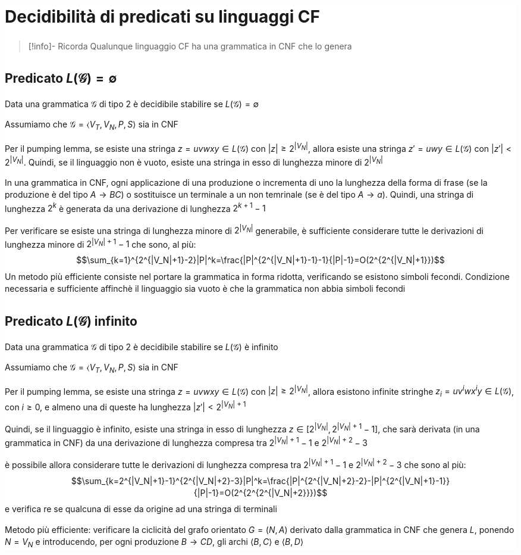 # Decidibilità di predicati su linguaggi CF

>[!info]- Ricorda
>Qualunque linguaggio CF ha una grammatica in CNF che lo genera

## Predicato $L(\mathcal G)=\emptyset$

Data una grammatica $\mathcal G$ di tipo 2 è decidibile stabilire se $L(\mathcal G)=\emptyset$

Assumiamo che $\mathcal G=\langle V_T,V_{N},P,S\rangle$ sia in CNF

Per il pumping lemma, se esiste una stringa $z=uvwxy\in L(\mathcal G)$ con $|z|\geq2^{|V_N|}$, allora esiste una stringa $z'=uwy\in L(\mathcal G)$ con $|z'|\lt2^{|V_N|}$.
Quindi, se il linguaggio non è vuoto, esiste una stringa in esso di lunghezza minore di $2^{|V_N|}$

In una grammatica in CNF, ogni applicazione di una produzione o incrementa di uno la lunghezza della forma di frase (se la produzione è del tipo $A\to BC$) o sostituisce un terminale a un non temrinale (se è del tipo $A\to a$). Quindi, una stringa di lunghezza $2^k$ è generata da una derivazione di lunghezza $2^{k+1}-1$

Per verificare se esiste una stringa di lunghezza minore di $2^{|V_N|}$ generabile, è sufficiente considerare tutte le derivazioni di lunghezza minore di $2^{|V_N|+1}-1$ che sono, al più:
$$\sum_{k=1}^{2^{|V_N|+1}-2}|P|^k=\frac{|P|^{2^{|V_N|+1}-1}-1}{|P|-1}=O(2^{2^{|V_N|+1}})$$
Un metodo più efficiente consiste nel portare la grammatica in forma ridotta, verificando se esistono simboli fecondi. Condizione necessaria e sufficiente affinchè il linguaggio sia vuoto è che la grammatica non abbia simboli fecondi

## Predicato $L(\mathcal G)$ infinito

Data una grammatica $\mathcal G$ di tipo 2 è decidibile stabilire se $L(\mathcal G)$ è infinito

Assumiamo che $\mathcal G=\langle V_T,V_{N},P,S\rangle$ sia in CNF

Per il pumping lemma, se esiste una stringa $z=uvwxy\in L(\mathcal G)$ con $|z|\geq2^{|V_N|}$, allora esistono infinite stringhe $z_i=uv^iwx^iy\in L(\mathcal G)$, con $i\geq0$, e almeno una di queste ha lunghezza $|z'|\lt2^{|V_N|+1}$

Quindi, se il linguaggio è infinito, esiste una stringa in esso di lunghezza $z\in[2^{|V_N|},2^{|V_N|+1}-1]$, che sarà derivata (in una grammatica in CNF) da una derivazione di lunghezza compresa tra $2^{|V_N|+1}-1$ e $2^{|V_N|+2}-3$

è possibile allora considerare tutte le derivazioni di lunghezza compresa tra $2^{|V_N|+1}-1$ e $2^{|V_N|+2}-3$ che sono al più:
$$\sum_{k=2^{|V_N|+1}-1}^{2^{|V_N|+2}-3}|P|^k=\frac{|P|^{2^{|V_N|+2}-2}-|P|^{2^{|V_N|+1}-1}}{|P|-1}=O(2^{2^{2^{|V_N|+2}}})$$
e verifica re se qualcuna di esse da origine ad una stringa di terminali

Metodo più efficiente: verificare la ciclicità del grafo orientato $G=(N,A)$ derivato dalla grammatica in CNF che genera $L$, ponendo $N=V_N$ e introducendo, per ogni produzione $B\to CD$, gli archi $\langle B,C\rangle$ e $\langle B,D\rangle$


